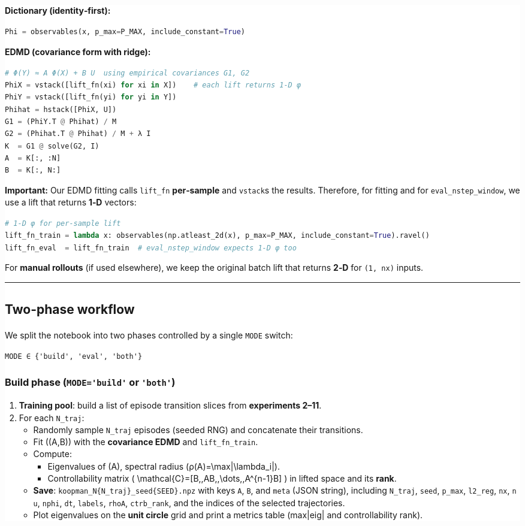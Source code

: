 **Dictionary (identity‑first):**
```python
Phi = observables(x, p_max=P_MAX, include_constant=True)
```

**EDMD (covariance form with ridge):**
```python
# Φ(Y) ≈ A Φ(X) + B U  using empirical covariances G1, G2
PhiX = vstack([lift_fn(xi) for xi in X])    # each lift returns 1-D φ
PhiY = vstack([lift_fn(yi) for yi in Y])
Phihat = hstack([PhiX, U])
G1 = (PhiY.T @ Phihat) / M
G2 = (Phihat.T @ Phihat) / M + λ I
K  = G1 @ solve(G2, I)
A  = K[:, :N]
B  = K[:, N:]
```

**Important:** Our EDMD fitting calls `lift_fn` **per‑sample** and `vstack`s the results. Therefore, for fitting and for `eval_nstep_window`, we use a lift that returns **1‑D** vectors:
```python
# 1-D φ for per-sample lift
lift_fn_train = lambda x: observables(np.atleast_2d(x), p_max=P_MAX, include_constant=True).ravel()
lift_fn_eval  = lift_fn_train  # eval_nstep_window expects 1-D φ too
```

For **manual rollouts** (if used elsewhere), we keep the original batch lift that returns **2‑D** for `(1, nx)` inputs.

---

## Two-phase workflow

We split the notebook into two phases controlled by a single `MODE` switch:

```
MODE ∈ {'build', 'eval', 'both'}
```

### Build phase (`MODE='build'` or `'both'`)

1. **Training pool**: build a list of episode transition slices from **experiments 2–11**.  
2. For each `N_traj`:
   - Randomly sample `N_traj` episodes (seeded RNG) and concatenate their transitions.
   - Fit \((A,B)\) with the **covariance EDMD** and `lift_fn_train`.
   - Compute:
     - Eigenvalues of \(A\), spectral radius \(ρ(A)=\max|\lambda_i|\).
     - Controllability matrix \( \mathcal{C}=[B,\,AB,\,\dots,\,A^{n-1}B] \) in lifted space and its **rank**.
   - **Save**: `koopman_N{N_traj}_seed{SEED}.npz` with keys `A`, `B`, and `meta` (JSON string), including `N_traj`, `seed`, `p_max`, `l2_reg`, `nx`, `nu`, `nphi`, `dt`, `labels`, `rhoA`, `ctrb_rank`, and the indices of the selected trajectories.
   - Plot eigenvalues on the **unit circle** grid and print a metrics table (max|eig| and controllability rank).
